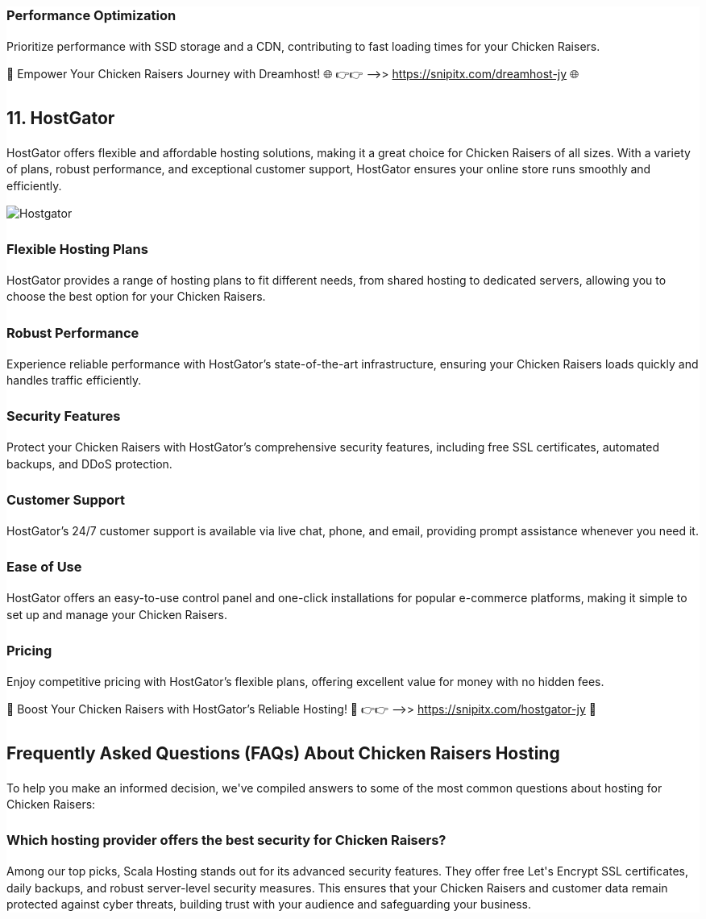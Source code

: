 ### Performance Optimization
Prioritize performance with SSD storage and a CDN, contributing to fast loading times for your Chicken Raisers.

🚀 Empower Your Chicken Raisers Journey with Dreamhost! 🌐
👉👉 -->> https://snipitx.com/dreamhost-jy 🌐

## 11. HostGator

HostGator offers flexible and affordable hosting solutions, making it a great choice for Chicken Raisers of all sizes. With a variety of plans, robust performance, and exceptional customer support, HostGator ensures your online store runs smoothly and efficiently.

![Hostgator](https://i.imgur.com/SNC0dSu.jpeg "Hostgator Hosting")

### Flexible Hosting Plans
HostGator provides a range of hosting plans to fit different needs, from shared hosting to dedicated servers, allowing you to choose the best option for your Chicken Raisers.

### Robust Performance
Experience reliable performance with HostGator’s state-of-the-art infrastructure, ensuring your Chicken Raisers loads quickly and handles traffic efficiently.

### Security Features
Protect your Chicken Raisers with HostGator’s comprehensive security features, including free SSL certificates, automated backups, and DDoS protection.

### Customer Support
HostGator’s 24/7 customer support is available via live chat, phone, and email, providing prompt assistance whenever you need it.

### Ease of Use
HostGator offers an easy-to-use control panel and one-click installations for popular e-commerce platforms, making it simple to set up and manage your Chicken Raisers.

### Pricing
Enjoy competitive pricing with HostGator’s flexible plans, offering excellent value for money with no hidden fees.

🌟 Boost Your Chicken Raisers with HostGator’s Reliable Hosting! 🚀
👉👉 -->> https://snipitx.com/hostgator-jy 🚀

## Frequently Asked Questions (FAQs) About Chicken Raisers Hosting

To help you make an informed decision, we've compiled answers to some of the most common questions about hosting for Chicken Raisers:

### Which hosting provider offers the best security for Chicken Raisers? 
Among our top picks, Scala Hosting stands out for its advanced security features. They offer free Let's Encrypt SSL certificates, daily backups, and robust server-level security measures. This ensures that your Chicken Raisers and customer data remain protected against cyber threats, building trust with your audience and safeguarding your business.
